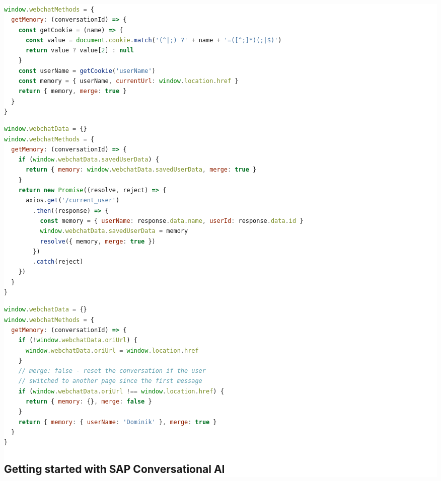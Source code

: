 ```javascript
window.webchatMethods = {
  getMemory: (conversationId) => {
    const getCookie = (name) => {
      const value = document.cookie.match('(^|;) ?' + name + '=([^;]*)(;|$)')
      return value ? value[2] : null
    }
    const userName = getCookie('userName')
    const memory = { userName, currentUrl: window.location.href }
    return { memory, merge: true }
  }
}
```

```javascript
window.webchatData = {}
window.webchatMethods = {
  getMemory: (conversationId) => {
    if (window.webchatData.savedUserData) {
      return { memory: window.webchatData.savedUserData, merge: true }
    }
    return new Promise((resolve, reject) => {
      axios.get('/current_user')
        .then((response) => {
          const memory = { userName: response.data.name, userId: response.data.id }
          window.webchatData.savedUserData = memory
          resolve({ memory, merge: true })
        })
        .catch(reject)
    })
  }
}
```

```javascript
window.webchatData = {}
window.webchatMethods = {
  getMemory: (conversationId) => {
    if (!window.webchatData.oriUrl) {
      window.webchatData.oriUrl = window.location.href
    }
    // merge: false - reset the conversation if the user
    // switched to another page since the first message
    if (window.webchatData.oriUrl !== window.location.href) {
      return { memory: {}, merge: false }
    }
    return { memory: { userName: 'Dominik' }, merge: true }
  }
}
```


## Getting started with SAP Conversational AI
